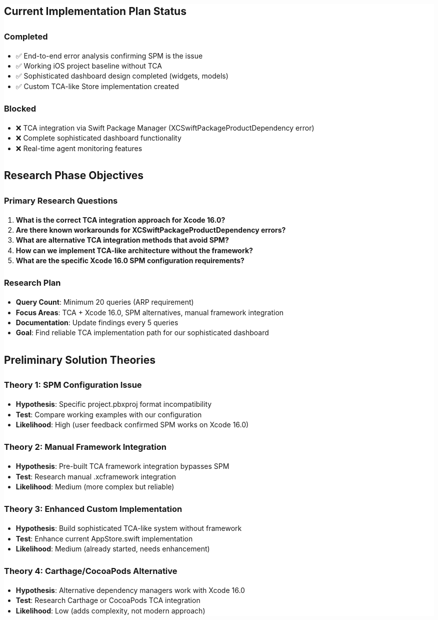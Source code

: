 ## Current Implementation Plan Status

### Completed
- ✅ End-to-end error analysis confirming SPM is the issue
- ✅ Working iOS project baseline without TCA
- ✅ Sophisticated dashboard design completed (widgets, models)
- ✅ Custom TCA-like Store implementation created

### Blocked
- ❌ TCA integration via Swift Package Manager (XCSwiftPackageProductDependency error)
- ❌ Complete sophisticated dashboard functionality
- ❌ Real-time agent monitoring features

## Research Phase Objectives

### Primary Research Questions
1. **What is the correct TCA integration approach for Xcode 16.0?**
2. **Are there known workarounds for XCSwiftPackageProductDependency errors?**
3. **What are alternative TCA integration methods that avoid SPM?**
4. **How can we implement TCA-like architecture without the framework?**
5. **What are the specific Xcode 16.0 SPM configuration requirements?**

### Research Plan
- **Query Count**: Minimum 20 queries (ARP requirement)
- **Focus Areas**: TCA + Xcode 16.0, SPM alternatives, manual framework integration
- **Documentation**: Update findings every 5 queries
- **Goal**: Find reliable TCA implementation path for our sophisticated dashboard

## Preliminary Solution Theories

### Theory 1: SPM Configuration Issue
- **Hypothesis**: Specific project.pbxproj format incompatibility
- **Test**: Compare working examples with our configuration
- **Likelihood**: High (user feedback confirmed SPM works on Xcode 16.0)

### Theory 2: Manual Framework Integration
- **Hypothesis**: Pre-built TCA framework integration bypasses SPM
- **Test**: Research manual .xcframework integration
- **Likelihood**: Medium (more complex but reliable)

### Theory 3: Enhanced Custom Implementation  
- **Hypothesis**: Build sophisticated TCA-like system without framework
- **Test**: Enhance current AppStore.swift implementation
- **Likelihood**: Medium (already started, needs enhancement)

### Theory 4: Carthage/CocoaPods Alternative
- **Hypothesis**: Alternative dependency managers work with Xcode 16.0
- **Test**: Research Carthage or CocoaPods TCA integration
- **Likelihood**: Low (adds complexity, not modern approach)
